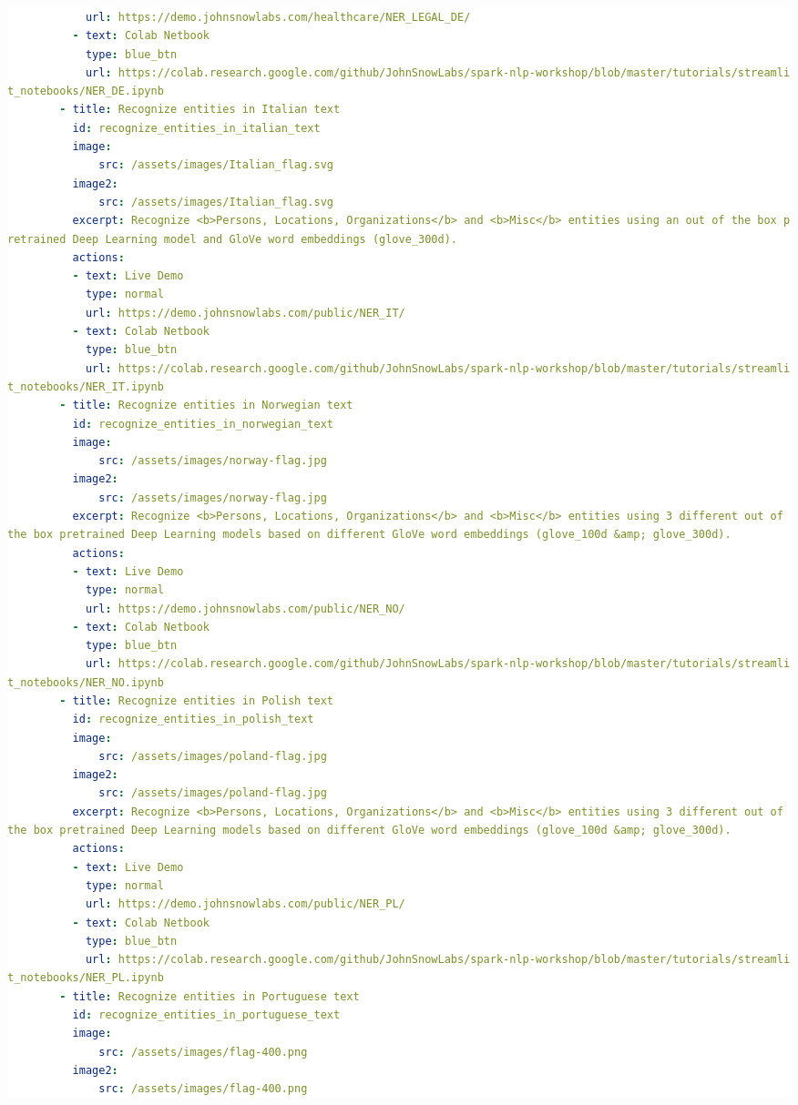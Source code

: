 ```yaml
            url: https://demo.johnsnowlabs.com/healthcare/NER_LEGAL_DE/
          - text: Colab Netbook
            type: blue_btn
            url: https://colab.research.google.com/github/JohnSnowLabs/spark-nlp-workshop/blob/master/tutorials/streamlit_notebooks/NER_DE.ipynb
        - title: Recognize entities in Italian text
          id: recognize_entities_in_italian_text
          image: 
              src: /assets/images/Italian_flag.svg
          image2: 
              src: /assets/images/Italian_flag.svg
          excerpt: Recognize <b>Persons, Locations, Organizations</b> and <b>Misc</b> entities using an out of the box pretrained Deep Learning model and GloVe word embeddings (glove_300d).
          actions:
          - text: Live Demo
            type: normal
            url: https://demo.johnsnowlabs.com/public/NER_IT/
          - text: Colab Netbook
            type: blue_btn
            url: https://colab.research.google.com/github/JohnSnowLabs/spark-nlp-workshop/blob/master/tutorials/streamlit_notebooks/NER_IT.ipynb
        - title: Recognize entities in Norwegian text
          id: recognize_entities_in_norwegian_text
          image: 
              src: /assets/images/norway-flag.jpg
          image2: 
              src: /assets/images/norway-flag.jpg
          excerpt: Recognize <b>Persons, Locations, Organizations</b> and <b>Misc</b> entities using 3 different out of the box pretrained Deep Learning models based on different GloVe word embeddings (glove_100d &amp; glove_300d).
          actions:
          - text: Live Demo
            type: normal
            url: https://demo.johnsnowlabs.com/public/NER_NO/
          - text: Colab Netbook
            type: blue_btn
            url: https://colab.research.google.com/github/JohnSnowLabs/spark-nlp-workshop/blob/master/tutorials/streamlit_notebooks/NER_NO.ipynb
        - title: Recognize entities in Polish text
          id: recognize_entities_in_polish_text
          image: 
              src: /assets/images/poland-flag.jpg
          image2: 
              src: /assets/images/poland-flag.jpg
          excerpt: Recognize <b>Persons, Locations, Organizations</b> and <b>Misc</b> entities using 3 different out of the box pretrained Deep Learning models based on different GloVe word embeddings (glove_100d &amp; glove_300d).
          actions:
          - text: Live Demo
            type: normal
            url: https://demo.johnsnowlabs.com/public/NER_PL/
          - text: Colab Netbook
            type: blue_btn
            url: https://colab.research.google.com/github/JohnSnowLabs/spark-nlp-workshop/blob/master/tutorials/streamlit_notebooks/NER_PL.ipynb
        - title: Recognize entities in Portuguese text
          id: recognize_entities_in_portuguese_text
          image: 
              src: /assets/images/flag-400.png
          image2: 
              src: /assets/images/flag-400.png
```